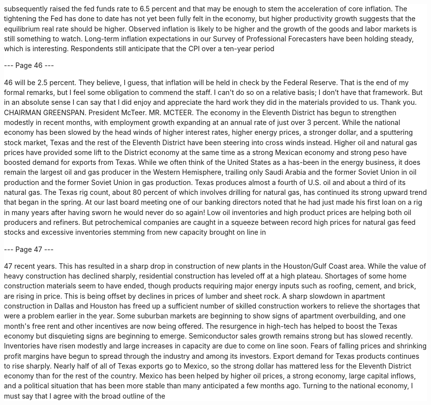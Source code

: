 subsequently raised the fed funds rate to 6.5 percent and that may be enough to stem the acceleration
of core inflation. The tightening the Fed has done to date has not yet been fully felt in the economy,
but higher productivity growth suggests that the equilibrium real rate should be higher. Observed
inflation is likely to be higher and the growth of the goods and labor markets is still something to
watch. Long-term inflation expectations in our Survey of Professional Forecasters have been
holding steady, which is interesting. Respondents still anticipate that the CPI over a ten-year period

--- Page 46 ---

46
will be 2.5 percent. They believe, I guess, that inflation will be held in check by the Federal
Reserve.
That is the end of my formal remarks, but I feel some obligation to commend the staff. I
can't do so on a relative basis; I don’t have that framework. But in an absolute sense I can say that I
did enjoy and appreciate the hard work they did in the materials provided to us. Thank you.
CHAIRMAN GREENSPAN. President McTeer.
MR. MCTEER. The economy in the Eleventh District has begun to strengthen modestly
in recent months, with employment growth expanding at an annual rate of just over 3 percent. While
the national economy has been slowed by the head winds of higher interest rates, higher energy
prices, a stronger dollar, and a sputtering stock market, Texas and the rest of the Eleventh District
have been steering into cross winds instead. Higher oil and natural gas prices have provided some
lift to the District economy at the same time as a strong Mexican economy and strong peso have
boosted demand for exports from Texas. While we often think of the United States as a has-been in
the energy business, it does remain the largest oil and gas producer in the Western Hemisphere,
trailing only Saudi Arabia and the former Soviet Union in oil production and the former Soviet
Union in gas production. Texas produces almost a fourth of U.S. oil and about a third of its natural
gas. The Texas rig count, about 80 percent of which involves drilling for natural gas, has continued
its strong upward trend that began in the spring. At our last board meeting one of our banking
directors noted that he had just made his first loan on a rig in many years after having sworn he
would never do so again! Low oil inventories and high product prices are helping both oil producers
and refiners. But petrochemical companies are caught in a squeeze between record high prices for
natural gas feed stocks and excessive inventories stemming from new capacity brought on line in

--- Page 47 ---

47
recent years. This has resulted in a sharp drop in construction of new plants in the Houston/Gulf
Coast area.
While the value of heavy construction has declined sharply, residential construction has
leveled off at a high plateau. Shortages of some home construction materials seem to have ended,
though products requiring major energy inputs such as roofing, cement, and brick, are rising in price.
This is being offset by declines in prices of lumber and sheet rock. A sharp slowdown in apartment
construction in Dallas and Houston has freed up a sufficient number of skilled construction workers
to relieve the shortages that were a problem earlier in the year. Some suburban markets are
beginning to show signs of apartment overbuilding, and one month's free rent and other incentives
are now being offered. The resurgence in high-tech has helped to boost the Texas economy but
disquieting signs are beginning to emerge. Semiconductor sales growth remains strong but has
slowed recently. Inventories have risen modestly and large increases in capacity are due to come on
line soon. Fears of falling prices and shrinking profit margins have begun to spread through the
industry and among its investors. Export demand for Texas products continues to rise sharply.
Nearly half of all of Texas exports go to Mexico, so the strong dollar has mattered less for the
Eleventh District economy than for the rest of the country. Mexico has been helped by higher oil
prices, a strong economy, large capital inflows, and a political situation that has been more stable
than many anticipated a few months ago.
Turning to the national economy, I must say that I agree with the broad outline of the
